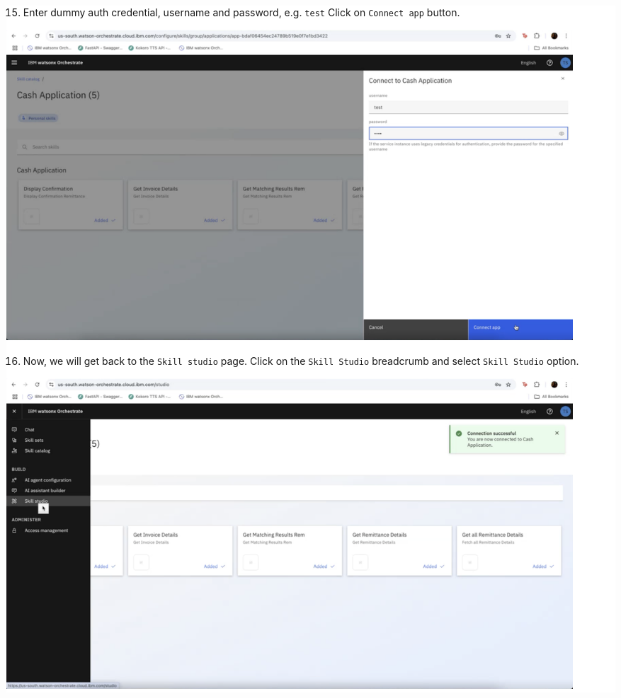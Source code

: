 15. Enter dummy auth credential, username and password, e.g. `test` Click on `Connect app` button.

<img src="./cash_application/15_connect_app.png" alt="Connect App" width="800"/>

16. Now, we will get back to the `Skill studio` page. Click on the `Skill Studio` breadcrumb and select `Skill Studio` option.

<img src="./cash_application/16_skill_studio.png" alt="Skill Studio" width="800"/>
